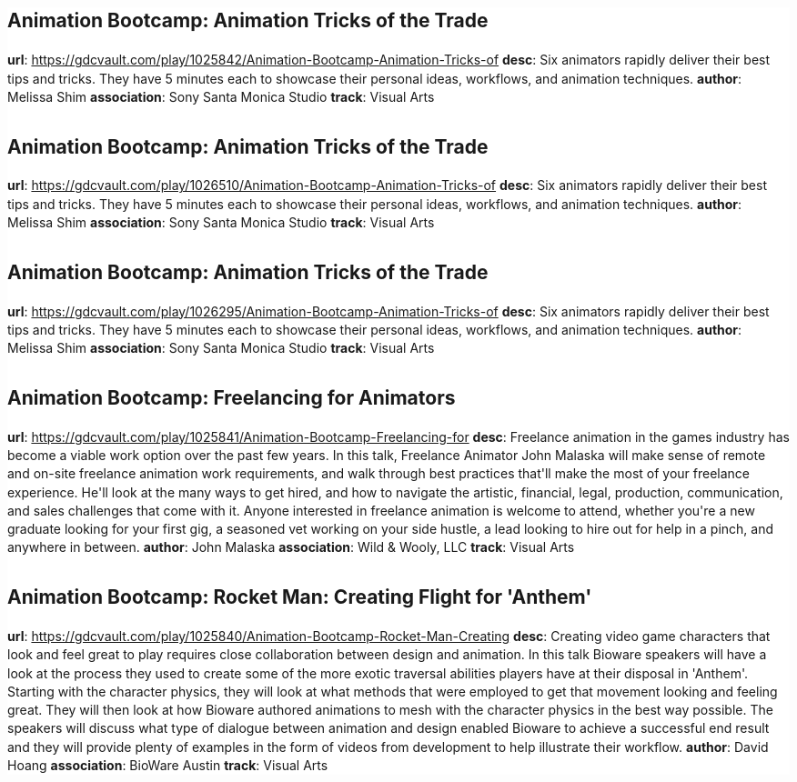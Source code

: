 ## Animation Bootcamp: Animation Tricks of the Trade

**url**: https://gdcvault.com/play/1025842/Animation-Bootcamp-Animation-Tricks-of
**desc**: Six animators rapidly deliver their best tips and tricks. They have 5 minutes each to showcase their personal ideas, workflows, and animation techniques.
**author**: Melissa Shim
**association**: Sony Santa Monica Studio
**track**: Visual Arts

## Animation Bootcamp: Animation Tricks of the Trade

**url**: https://gdcvault.com/play/1026510/Animation-Bootcamp-Animation-Tricks-of
**desc**: Six animators rapidly deliver their best tips and tricks. They have 5 minutes each to showcase their personal ideas, workflows, and animation techniques.
**author**: Melissa Shim
**association**: Sony Santa Monica Studio
**track**: Visual Arts

## Animation Bootcamp: Animation Tricks of the Trade

**url**: https://gdcvault.com/play/1026295/Animation-Bootcamp-Animation-Tricks-of
**desc**: Six animators rapidly deliver their best tips and tricks. They have 5 minutes each to showcase their personal ideas, workflows, and animation techniques.
**author**: Melissa Shim
**association**: Sony Santa Monica Studio
**track**: Visual Arts

## Animation Bootcamp: Freelancing for Animators

**url**: https://gdcvault.com/play/1025841/Animation-Bootcamp-Freelancing-for
**desc**: Freelance animation in the games industry has become a viable work option over the past few years. In this talk, Freelance Animator John Malaska will make sense of remote and on-site freelance animation work requirements, and walk through best practices that'll make the most of your freelance experience. He'll look at the many ways to get hired, and how to navigate the artistic, financial, legal, production, communication, and sales challenges that come with it. Anyone interested in freelance animation is welcome to attend, whether you're a new graduate looking for your first gig, a seasoned vet working on your side hustle, a lead looking to hire out for help in a pinch, and anywhere in between.
**author**: John Malaska
**association**: Wild & Wooly, LLC
**track**: Visual Arts

## Animation Bootcamp: Rocket Man: Creating Flight for 'Anthem'

**url**: https://gdcvault.com/play/1025840/Animation-Bootcamp-Rocket-Man-Creating
**desc**: Creating video game characters that look and feel great to play requires close collaboration between design and animation. In this talk Bioware speakers will have a look at the process they used to create some of the more exotic traversal abilities players have at their disposal in 'Anthem'. Starting with the character physics, they will look at what methods that were employed to get that movement looking and feeling great. They will then look at how Bioware authored animations to mesh with the character physics in the best way possible. The speakers will discuss what type of dialogue between animation and design enabled Bioware to achieve a successful end result and they will provide plenty of examples in the form of videos from development to help illustrate their workflow.
**author**: David Hoang
**association**: BioWare Austin
**track**: Visual Arts
